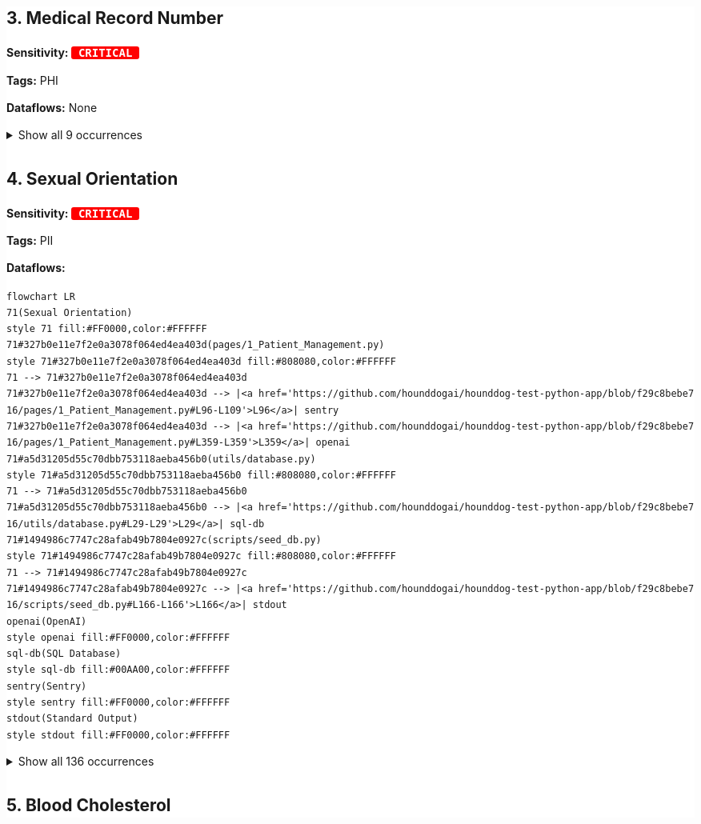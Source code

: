 ## 3. Medical Record Number

**Sensitivity:** <span style="color:rgba(255, 255, 255, 1); background-color:rgba(255, 0, 0, 1); font-family: monospace; border-radius: 3px;">&nbsp;**CRITICAL**&nbsp;</span>

**Tags:** PHI

**Dataflows:** None
<details><summary>Show all 9 occurrences</summary></details>

## 4. Sexual Orientation

**Sensitivity:** <span style="color:rgba(255, 255, 255, 1); background-color:rgba(255, 0, 0, 1); font-family: monospace; border-radius: 3px;">&nbsp;**CRITICAL**&nbsp;</span>

**Tags:** PII

**Dataflows:**

```mermaid
flowchart LR
71(Sexual Orientation)
style 71 fill:#FF0000,color:#FFFFFF
71#327b0e11e7f2e0a3078f064ed4ea403d(pages/1_Patient_Management.py)
style 71#327b0e11e7f2e0a3078f064ed4ea403d fill:#808080,color:#FFFFFF
71 --> 71#327b0e11e7f2e0a3078f064ed4ea403d
71#327b0e11e7f2e0a3078f064ed4ea403d --> |<a href='https://github.com/hounddogai/hounddog-test-python-app/blob/f29c8bebe716/pages/1_Patient_Management.py#L96-L109'>L96</a>| sentry
71#327b0e11e7f2e0a3078f064ed4ea403d --> |<a href='https://github.com/hounddogai/hounddog-test-python-app/blob/f29c8bebe716/pages/1_Patient_Management.py#L359-L359'>L359</a>| openai
71#a5d31205d55c70dbb753118aeba456b0(utils/database.py)
style 71#a5d31205d55c70dbb753118aeba456b0 fill:#808080,color:#FFFFFF
71 --> 71#a5d31205d55c70dbb753118aeba456b0
71#a5d31205d55c70dbb753118aeba456b0 --> |<a href='https://github.com/hounddogai/hounddog-test-python-app/blob/f29c8bebe716/utils/database.py#L29-L29'>L29</a>| sql-db
71#1494986c7747c28afab49b7804e0927c(scripts/seed_db.py)
style 71#1494986c7747c28afab49b7804e0927c fill:#808080,color:#FFFFFF
71 --> 71#1494986c7747c28afab49b7804e0927c
71#1494986c7747c28afab49b7804e0927c --> |<a href='https://github.com/hounddogai/hounddog-test-python-app/blob/f29c8bebe716/scripts/seed_db.py#L166-L166'>L166</a>| stdout
openai(OpenAI)
style openai fill:#FF0000,color:#FFFFFF
sql-db(SQL Database)
style sql-db fill:#00AA00,color:#FFFFFF
sentry(Sentry)
style sentry fill:#FF0000,color:#FFFFFF
stdout(Standard Output)
style stdout fill:#FF0000,color:#FFFFFF

```
<details><summary>Show all 136 occurrences</summary></details>

## 5. Blood Cholesterol
